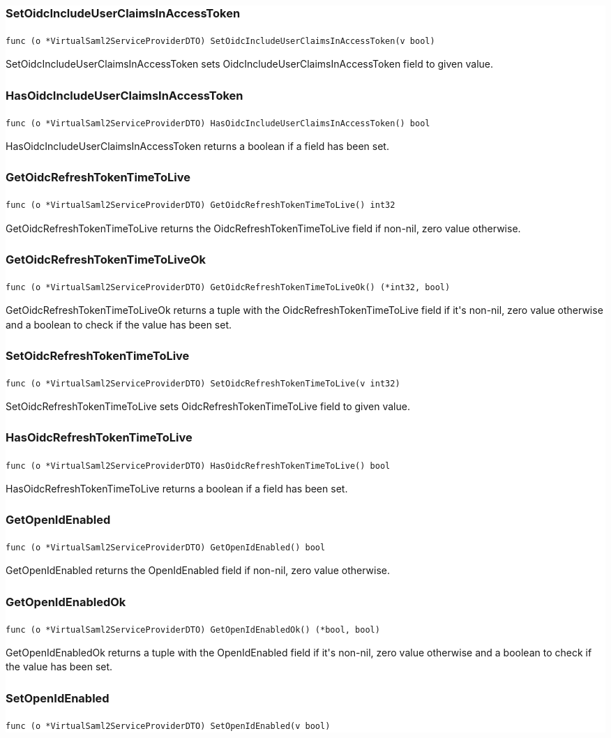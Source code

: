 ### SetOidcIncludeUserClaimsInAccessToken

`func (o *VirtualSaml2ServiceProviderDTO) SetOidcIncludeUserClaimsInAccessToken(v bool)`

SetOidcIncludeUserClaimsInAccessToken sets OidcIncludeUserClaimsInAccessToken field to given value.

### HasOidcIncludeUserClaimsInAccessToken

`func (o *VirtualSaml2ServiceProviderDTO) HasOidcIncludeUserClaimsInAccessToken() bool`

HasOidcIncludeUserClaimsInAccessToken returns a boolean if a field has been set.

### GetOidcRefreshTokenTimeToLive

`func (o *VirtualSaml2ServiceProviderDTO) GetOidcRefreshTokenTimeToLive() int32`

GetOidcRefreshTokenTimeToLive returns the OidcRefreshTokenTimeToLive field if non-nil, zero value otherwise.

### GetOidcRefreshTokenTimeToLiveOk

`func (o *VirtualSaml2ServiceProviderDTO) GetOidcRefreshTokenTimeToLiveOk() (*int32, bool)`

GetOidcRefreshTokenTimeToLiveOk returns a tuple with the OidcRefreshTokenTimeToLive field if it's non-nil, zero value otherwise
and a boolean to check if the value has been set.

### SetOidcRefreshTokenTimeToLive

`func (o *VirtualSaml2ServiceProviderDTO) SetOidcRefreshTokenTimeToLive(v int32)`

SetOidcRefreshTokenTimeToLive sets OidcRefreshTokenTimeToLive field to given value.

### HasOidcRefreshTokenTimeToLive

`func (o *VirtualSaml2ServiceProviderDTO) HasOidcRefreshTokenTimeToLive() bool`

HasOidcRefreshTokenTimeToLive returns a boolean if a field has been set.

### GetOpenIdEnabled

`func (o *VirtualSaml2ServiceProviderDTO) GetOpenIdEnabled() bool`

GetOpenIdEnabled returns the OpenIdEnabled field if non-nil, zero value otherwise.

### GetOpenIdEnabledOk

`func (o *VirtualSaml2ServiceProviderDTO) GetOpenIdEnabledOk() (*bool, bool)`

GetOpenIdEnabledOk returns a tuple with the OpenIdEnabled field if it's non-nil, zero value otherwise
and a boolean to check if the value has been set.

### SetOpenIdEnabled

`func (o *VirtualSaml2ServiceProviderDTO) SetOpenIdEnabled(v bool)`
